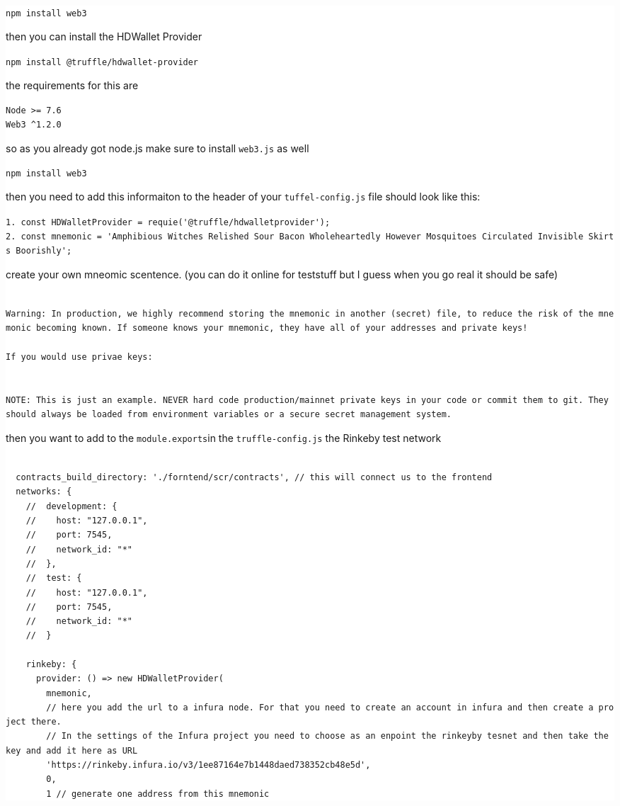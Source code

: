 `npm install web3`

then you can install the HDWallet Provider

`npm install @truffle/hdwallet-provider`

the requirements for this are

```
Node >= 7.6
Web3 ^1.2.0
```

so as you already got node.js make sure to install `web3.js` as well

`npm install web3`

then you need to add this informaiton to the header of your `tuffel-config.js` file should look like this:

```
1. const HDWalletProvider = requie('@truffle/hdwalletprovider');
2. const mnemonic = 'Amphibious Witches Relished Sour Bacon Wholeheartedly However Mosquitoes Circulated Invisible Skirts Boorishly';
```

create your own mneomic scentence. (you can do it online for teststuff but I guess when you go real it should be safe)

```

Warning: In production, we highly recommend storing the mnemonic in another (secret) file, to reduce the risk of the mnemonic becoming known. If someone knows your mnemonic, they have all of your addresses and private keys!

If you would use privae keys:


NOTE: This is just an example. NEVER hard code production/mainnet private keys in your code or commit them to git. They should always be loaded from environment variables or a secure secret management system.
```

then you want to add to the `module.exports`in the `truffle-config.js` the Rinkeby test network

```

  contracts_build_directory: './forntend/scr/contracts', // this will connect us to the frontend
  networks: {
    //  development: {
    //    host: "127.0.0.1",
    //    port: 7545,
    //    network_id: "*"
    //  },
    //  test: {
    //    host: "127.0.0.1",
    //    port: 7545,
    //    network_id: "*"
    //  }

    rinkeby: {
      provider: () => new HDWalletProvider(
        mnemonic,
        // here you add the url to a infura node. For that you need to create an account in infura and then create a project there.
        // In the settings of the Infura project you need to choose as an enpoint the rinkeyby tesnet and then take the key and add it here as URL
        'https://rinkeby.infura.io/v3/1ee87164e7b1448daed738352cb48e5d',
        0,
        1 // generate one address from this mnemonic
```